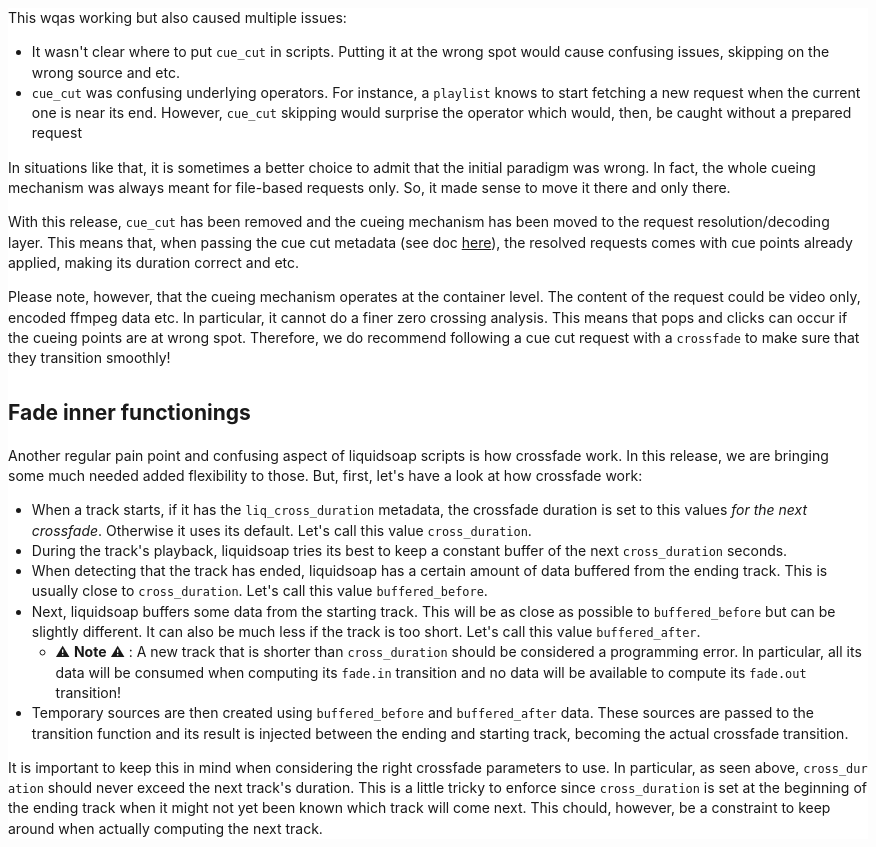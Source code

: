 This wqas working but also caused multiple issues:
* It wasn't clear where to put `cue_cut` in scripts. Putting it at the wrong spot would cause confusing issues, skipping on the wrong source and etc.
* `cue_cut` was confusing underlying operators. For instance, a `playlist` knows to start fetching a new request when the current one is near its end. However, `cue_cut` skipping would surprise the operator which would, then, be caught without a prepared request

In situations like that, it is sometimes a better choice to admit that the initial paradigm was wrong. In fact, the whole cueing mechanism was always meant
for file-based requests only. So, it made sense to move it there and only there.

With this release, `cue_cut` has been removed and the cueing mechanism has been moved to the request resolution/decoding layer. This means that, 
when passing the cue cut metadata (see doc [here](https://www.liquidsoap.info/doc-2.2.4/seek.html#cue-points)), the resolved requests comes with 
cue points already applied, making its duration correct and etc.

Please note, however, that the cueing mechanism operates at the container level. The content of the request could be video only, encoded ffmpeg data etc.
In particular, it cannot do a finer zero crossing analysis. This means that pops and clicks can occur if the cueing points are at wrong spot. Therefore, we
do recommend following a cue cut request with a `crossfade` to make sure that they transition smoothly!

## Fade inner functionings

Another regular pain point and confusing aspect of liquidsoap scripts is how crossfade work. In this release, we are bringing some much needed added
flexibility to those. But, first, let's have a look at how crossfade work:

* When a track starts, if it has the `liq_cross_duration` metadata, the crossfade duration is set to this values _for the next crossfade_. Otherwise it uses its default. Let's call this value `cross_duration`.
* During the track's playback, liquidsoap tries its best to keep a constant buffer of the next `cross_duration` seconds.
* When detecting that the track has ended, liquidsoap has a certain amount of data buffered from the ending track. This is usually close to `cross_duration`. Let's call this value `buffered_before`.
* Next, liquidsoap buffers some data from the starting track. This will be as close as possible to `buffered_before` but can be slightly different. It can also be much less if the track is too short. Let's call this value `buffered_after`.
  * ⚠️ **Note** ⚠️ : A new track that is shorter than `cross_duration` should be considered a programming error. In particular, all its data will be consumed when computing its `fade.in` transition and no data will be available to compute its `fade.out` transition!
* Temporary sources are then created using `buffered_before` and `buffered_after` data. These sources are passed to the transition function and its result is injected between the ending and starting track, becoming the actual crossfade transition.

It is important to keep this in mind when considering the right crossfade parameters to use. In particular, as seen above, `cross_duration` should never
exceed the next track's duration. This is a little tricky to enforce since `cross_duration` is set at the beginning of the ending track when it might not yet been known which
track will come next. This chould, however, be a constraint to keep around when actually computing the next track.
